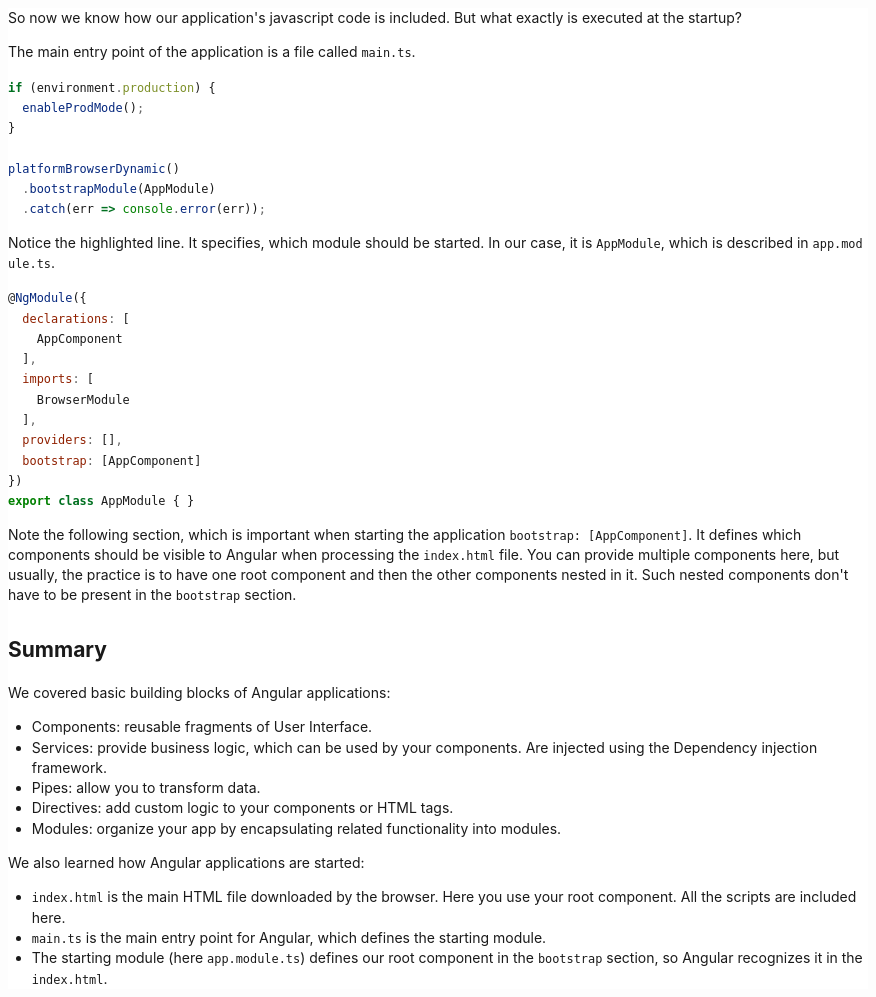 So now we know how our application's javascript code is included. But what exactly is executed at the startup?

The main entry point of the application is a file called `main.ts`.

```javascript {6}
if (environment.production) {
  enableProdMode();
}

platformBrowserDynamic()
  .bootstrapModule(AppModule)
  .catch(err => console.error(err));
```

Notice the highlighted line. It specifies, which module should be started. In our case, it is `AppModule`, which is described in `app.module.ts`.

```javascript {3,9}
@NgModule({
  declarations: [
    AppComponent
  ],
  imports: [
    BrowserModule
  ],
  providers: [],
  bootstrap: [AppComponent]
})
export class AppModule { }
```

Note the following section, which is important when starting the application `bootstrap: [AppComponent]`. It defines which components should be visible to Angular when processing the `index.html` file. You can provide multiple components here, but usually, the practice is to have one root component and then the other components nested in it. Such nested components don't have to be present in the `bootstrap` section.

## Summary
We covered basic building blocks of Angular applications:

- Components: reusable fragments of User Interface.
- Services: provide business logic, which can be used by your components. Are injected using the Dependency injection framework.
- Pipes: allow you to transform data.
- Directives: add custom logic to your components or HTML tags.
- Modules: organize your app by encapsulating related functionality into modules.

We also learned how Angular applications are started:

- `index.html` is the main HTML file downloaded by the browser. Here you use your root component. All the scripts are included here.
- `main.ts` is the main entry point for Angular, which defines the starting module.
- The starting module (here `app.module.ts`) defines our root component in the `bootstrap` section, so Angular recognizes it in the `index.html`.
